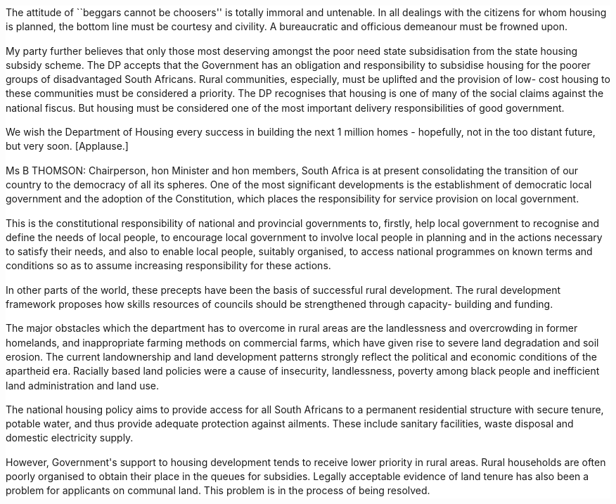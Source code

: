 The attitude of ``beggars cannot be choosers'' is totally immoral and
untenable. In all dealings with the citizens for whom housing is planned,
the bottom line must be courtesy and civility. A bureaucratic and officious
demeanour must be frowned upon.

My party further believes that only those most deserving amongst the poor
need state subsidisation from the state housing subsidy scheme. The DP
accepts that the Government has an obligation and responsibility to
subsidise housing for the poorer groups of disadvantaged South Africans.
Rural communities, especially, must be uplifted and the provision of low-
cost housing to these communities must be considered a priority. The DP
recognises that housing is one of many of the social claims against the
national fiscus. But housing must be considered one of the most important
delivery responsibilities of good government.

We wish the Department of Housing every success in building the next 1
million homes - hopefully, not in the too distant future, but very soon.
[Applause.]

Ms B THOMSON: Chairperson, hon Minister and hon members, South Africa is at
present consolidating the transition of our country to the democracy of all
its spheres. One of the most significant developments is the establishment
of democratic local government and the adoption of the Constitution, which
places the responsibility for service provision on local government.

This is the constitutional responsibility of national and provincial
governments to, firstly, help local government to recognise and define the
needs of local people, to encourage local government to involve local
people in planning and in the actions necessary to satisfy their needs, and
also to enable local people, suitably organised, to access national
programmes on known terms and conditions so as to assume increasing
responsibility for these actions.

In other parts of the world, these precepts have been the basis of
successful rural development. The rural development framework proposes how
skills resources of councils should be strengthened through capacity-
building and funding.

The major obstacles which the department has to overcome in rural areas are
the landlessness and overcrowding in former homelands, and inappropriate
farming methods on commercial farms, which have given rise to severe land
degradation and soil erosion. The current landownership and land
development patterns strongly reflect the political and economic conditions
of the apartheid era. Racially based land policies were a cause of
insecurity, landlessness, poverty among black people and inefficient land
administration and land use.

The national housing policy aims to provide access for all South Africans
to a permanent residential structure with secure tenure, potable water, and
thus provide adequate protection against ailments. These include sanitary
facilities, waste disposal and domestic electricity supply.

However, Government's support to housing development tends to receive lower
priority in rural areas. Rural households are often poorly organised to
obtain their place in the queues for subsidies. Legally acceptable evidence
of land tenure has also been a problem for applicants on communal land.
This problem is in the process of being resolved.
